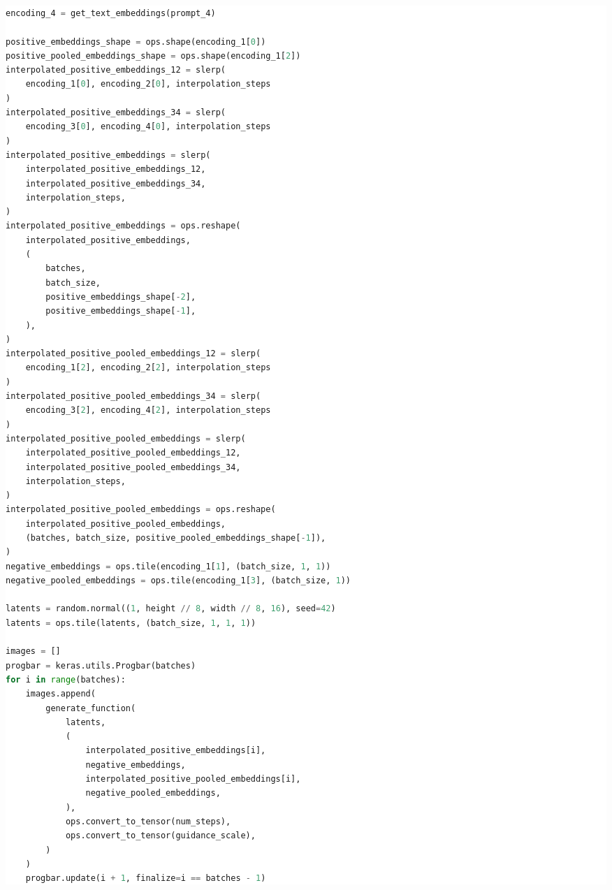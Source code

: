 ```python
encoding_4 = get_text_embeddings(prompt_4)

positive_embeddings_shape = ops.shape(encoding_1[0])
positive_pooled_embeddings_shape = ops.shape(encoding_1[2])
interpolated_positive_embeddings_12 = slerp(
    encoding_1[0], encoding_2[0], interpolation_steps
)
interpolated_positive_embeddings_34 = slerp(
    encoding_3[0], encoding_4[0], interpolation_steps
)
interpolated_positive_embeddings = slerp(
    interpolated_positive_embeddings_12,
    interpolated_positive_embeddings_34,
    interpolation_steps,
)
interpolated_positive_embeddings = ops.reshape(
    interpolated_positive_embeddings,
    (
        batches,
        batch_size,
        positive_embeddings_shape[-2],
        positive_embeddings_shape[-1],
    ),
)
interpolated_positive_pooled_embeddings_12 = slerp(
    encoding_1[2], encoding_2[2], interpolation_steps
)
interpolated_positive_pooled_embeddings_34 = slerp(
    encoding_3[2], encoding_4[2], interpolation_steps
)
interpolated_positive_pooled_embeddings = slerp(
    interpolated_positive_pooled_embeddings_12,
    interpolated_positive_pooled_embeddings_34,
    interpolation_steps,
)
interpolated_positive_pooled_embeddings = ops.reshape(
    interpolated_positive_pooled_embeddings,
    (batches, batch_size, positive_pooled_embeddings_shape[-1]),
)
negative_embeddings = ops.tile(encoding_1[1], (batch_size, 1, 1))
negative_pooled_embeddings = ops.tile(encoding_1[3], (batch_size, 1))

latents = random.normal((1, height // 8, width // 8, 16), seed=42)
latents = ops.tile(latents, (batch_size, 1, 1, 1))

images = []
progbar = keras.utils.Progbar(batches)
for i in range(batches):
    images.append(
        generate_function(
            latents,
            (
                interpolated_positive_embeddings[i],
                negative_embeddings,
                interpolated_positive_pooled_embeddings[i],
                negative_pooled_embeddings,
            ),
            ops.convert_to_tensor(num_steps),
            ops.convert_to_tensor(guidance_scale),
        )
    )
    progbar.update(i + 1, finalize=i == batches - 1)
```